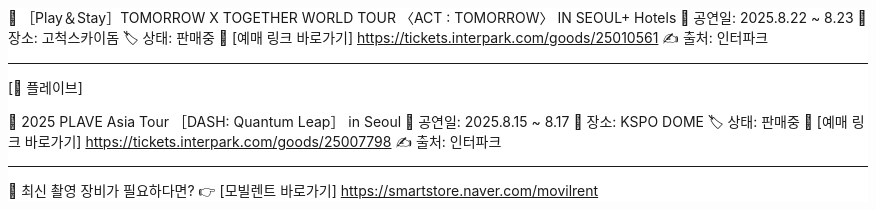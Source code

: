 
📌 ［Play＆Stay］TOMORROW X TOGETHER WORLD TOUR 〈ACT : TOMORROW〉 IN SEOUL+ Hotels
📅 공연일: 2025.8.22 ~ 8.23
📍 장소: 고척스카이돔
🏷 상태: 판매중
🔗 [예매 링크 바로가기] https://tickets.interpark.com/goods/25010561
✍️ 출처: 인터파크


---

[🎤 플레이브]

📌 2025 PLAVE Asia Tour ［DASH: Quantum Leap］ in Seoul
📅 공연일: 2025.8.15 ~ 8.17
📍 장소: KSPO DOME
🏷 상태: 판매중
🔗 [예매 링크 바로가기] https://tickets.interpark.com/goods/25007798
✍️ 출처: 인터파크


---

📸 최신 촬영 장비가 필요하다면?
👉 [모빌렌트 바로가기] https://smartstore.naver.com/movilrent 
